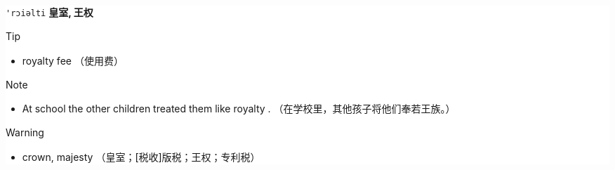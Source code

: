 `'rɔiəlti`  **皇室, 王权**

> [!TIP]
>
> - royalty fee （使用费）
>

> [!NOTE]
>
> - At school the other children treated them like royalty . （在学校里，其他孩子将他们奉若王族。）
>

> [!WARNING]
>
> - crown, majesty （皇室；[税收]版税；王权；专利税）
>

